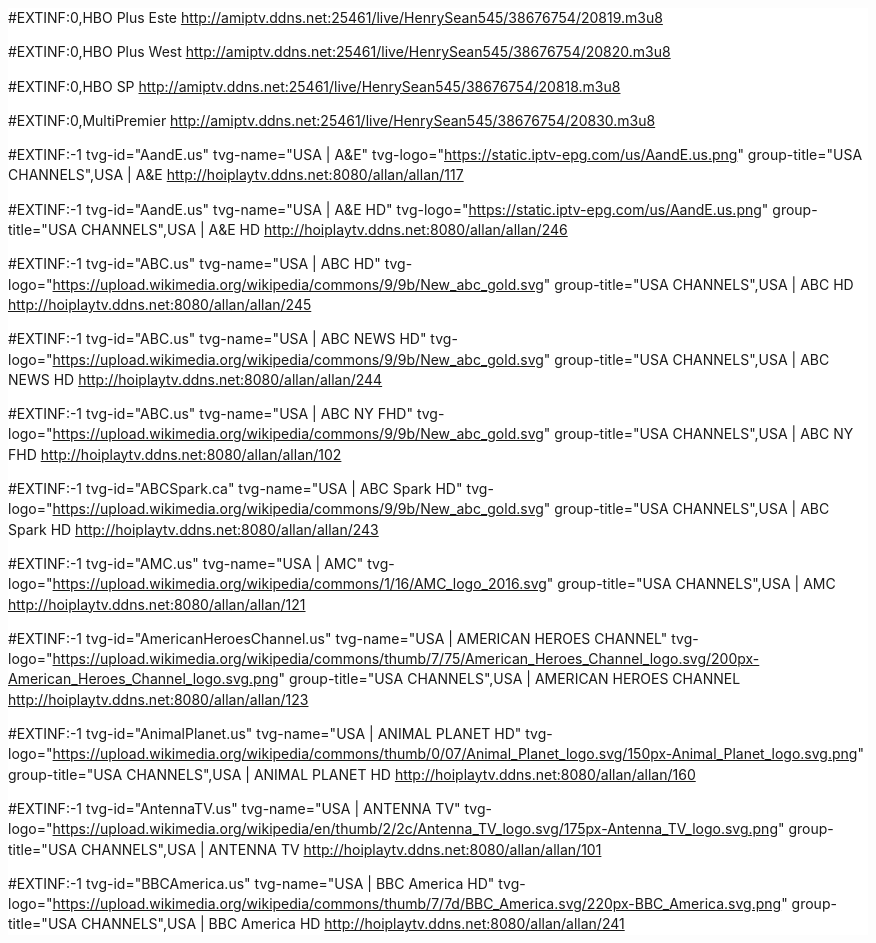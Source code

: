 #EXTINF:0,HBO Plus Este
http://amiptv.ddns.net:25461/live/HenrySean545/38676754/20819.m3u8

#EXTINF:0,HBO Plus West
http://amiptv.ddns.net:25461/live/HenrySean545/38676754/20820.m3u8

#EXTINF:0,HBO SP
http://amiptv.ddns.net:25461/live/HenrySean545/38676754/20818.m3u8

#EXTINF:0,MultiPremier
http://amiptv.ddns.net:25461/live/HenrySean545/38676754/20830.m3u8

#EXTINF:-1 tvg-id="AandE.us" tvg-name="USA | A&E" tvg-logo="https://static.iptv-epg.com/us/AandE.us.png" group-title="USA CHANNELS",USA | A&E
http://hoiplaytv.ddns.net:8080/allan/allan/117

#EXTINF:-1 tvg-id="AandE.us" tvg-name="USA | A&E HD" tvg-logo="https://static.iptv-epg.com/us/AandE.us.png" group-title="USA CHANNELS",USA | A&E HD
http://hoiplaytv.ddns.net:8080/allan/allan/246

#EXTINF:-1 tvg-id="ABC.us" tvg-name="USA | ABC HD" tvg-logo="https://upload.wikimedia.org/wikipedia/commons/9/9b/New_abc_gold.svg" group-title="USA CHANNELS",USA | ABC HD
http://hoiplaytv.ddns.net:8080/allan/allan/245

#EXTINF:-1 tvg-id="ABC.us" tvg-name="USA | ABC NEWS HD" tvg-logo="https://upload.wikimedia.org/wikipedia/commons/9/9b/New_abc_gold.svg" group-title="USA CHANNELS",USA | ABC NEWS HD
http://hoiplaytv.ddns.net:8080/allan/allan/244

#EXTINF:-1 tvg-id="ABC.us" tvg-name="USA | ABC NY FHD" tvg-logo="https://upload.wikimedia.org/wikipedia/commons/9/9b/New_abc_gold.svg" group-title="USA CHANNELS",USA | ABC NY FHD
http://hoiplaytv.ddns.net:8080/allan/allan/102

#EXTINF:-1 tvg-id="ABCSpark.ca" tvg-name="USA | ABC Spark HD" tvg-logo="https://upload.wikimedia.org/wikipedia/commons/9/9b/New_abc_gold.svg" group-title="USA CHANNELS",USA | ABC Spark HD
http://hoiplaytv.ddns.net:8080/allan/allan/243

#EXTINF:-1 tvg-id="AMC.us" tvg-name="USA | AMC" tvg-logo="https://upload.wikimedia.org/wikipedia/commons/1/16/AMC_logo_2016.svg" group-title="USA CHANNELS",USA | AMC
http://hoiplaytv.ddns.net:8080/allan/allan/121

#EXTINF:-1 tvg-id="AmericanHeroesChannel.us" tvg-name="USA | AMERICAN HEROES CHANNEL" tvg-logo="https://upload.wikimedia.org/wikipedia/commons/thumb/7/75/American_Heroes_Channel_logo.svg/200px-American_Heroes_Channel_logo.svg.png" group-title="USA CHANNELS",USA | AMERICAN HEROES CHANNEL
http://hoiplaytv.ddns.net:8080/allan/allan/123

#EXTINF:-1 tvg-id="AnimalPlanet.us" tvg-name="USA | ANIMAL PLANET HD" tvg-logo="https://upload.wikimedia.org/wikipedia/commons/thumb/0/07/Animal_Planet_logo.svg/150px-Animal_Planet_logo.svg.png" group-title="USA CHANNELS",USA | ANIMAL PLANET HD
http://hoiplaytv.ddns.net:8080/allan/allan/160

#EXTINF:-1 tvg-id="AntennaTV.us" tvg-name="USA | ANTENNA TV" tvg-logo="https://upload.wikimedia.org/wikipedia/en/thumb/2/2c/Antenna_TV_logo.svg/175px-Antenna_TV_logo.svg.png" group-title="USA CHANNELS",USA | ANTENNA TV
http://hoiplaytv.ddns.net:8080/allan/allan/101

#EXTINF:-1 tvg-id="BBCAmerica.us" tvg-name="USA | BBC America HD" tvg-logo="https://upload.wikimedia.org/wikipedia/commons/thumb/7/7d/BBC_America.svg/220px-BBC_America.svg.png" group-title="USA CHANNELS",USA | BBC America HD
http://hoiplaytv.ddns.net:8080/allan/allan/241
